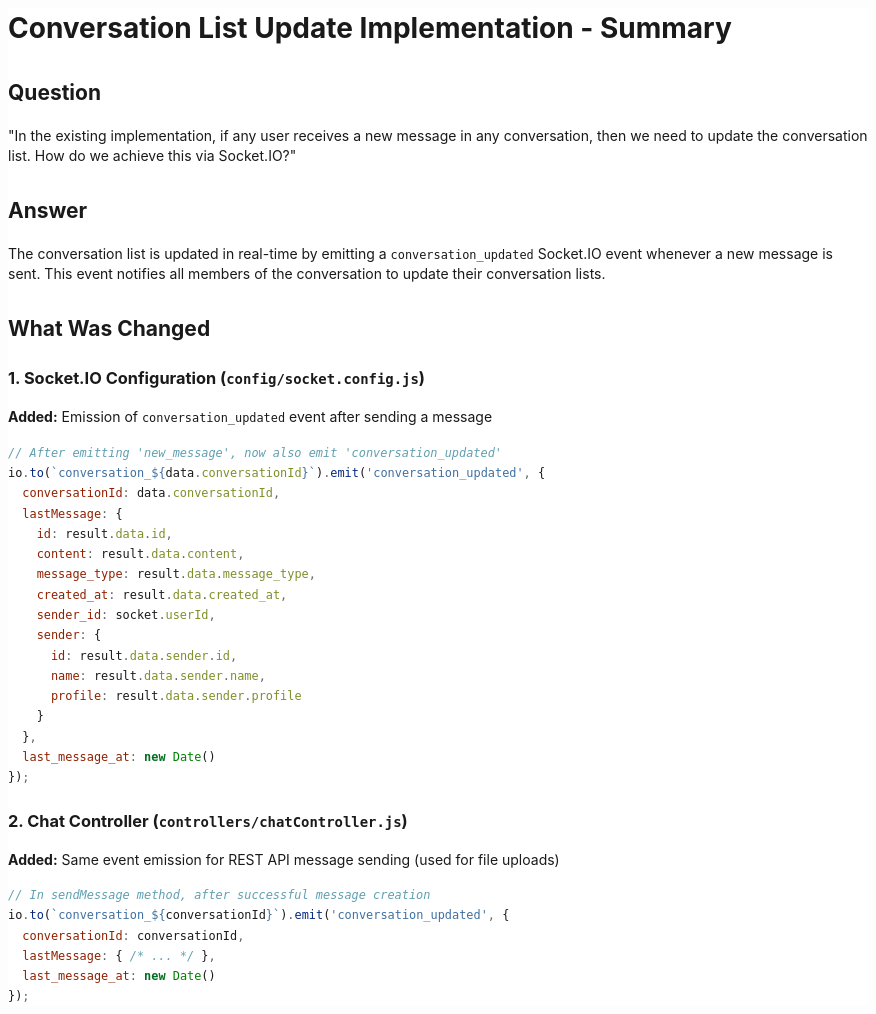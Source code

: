 # Conversation List Update Implementation - Summary

## Question
"In the existing implementation, if any user receives a new message in any conversation, then we need to update the conversation list. How do we achieve this via Socket.IO?"

## Answer

The conversation list is updated in real-time by emitting a `conversation_updated` Socket.IO event whenever a new message is sent. This event notifies all members of the conversation to update their conversation lists.

## What Was Changed

### 1. Socket.IO Configuration (`config/socket.config.js`)

**Added:** Emission of `conversation_updated` event after sending a message

```javascript
// After emitting 'new_message', now also emit 'conversation_updated'
io.to(`conversation_${data.conversationId}`).emit('conversation_updated', {
  conversationId: data.conversationId,
  lastMessage: {
    id: result.data.id,
    content: result.data.content,
    message_type: result.data.message_type,
    created_at: result.data.created_at,
    sender_id: socket.userId,
    sender: {
      id: result.data.sender.id,
      name: result.data.sender.name,
      profile: result.data.sender.profile
    }
  },
  last_message_at: new Date()
});
```

### 2. Chat Controller (`controllers/chatController.js`)

**Added:** Same event emission for REST API message sending (used for file uploads)

```javascript
// In sendMessage method, after successful message creation
io.to(`conversation_${conversationId}`).emit('conversation_updated', {
  conversationId: conversationId,
  lastMessage: { /* ... */ },
  last_message_at: new Date()
});
```
